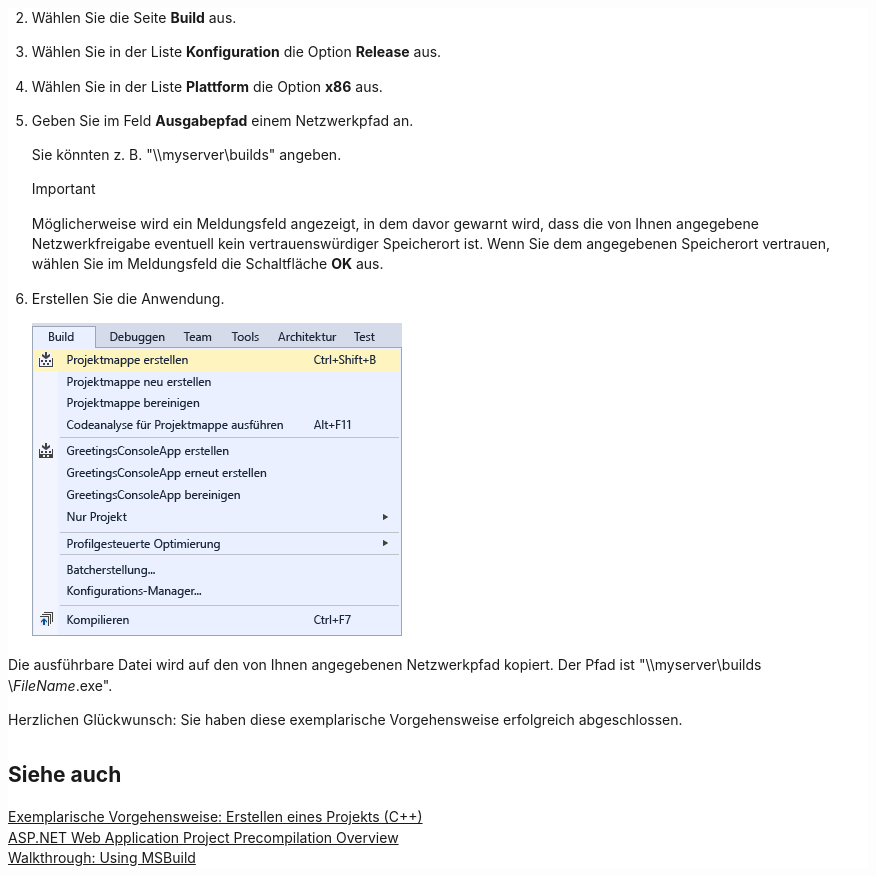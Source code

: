 2.  Wählen Sie die Seite **Build** aus.  
  
3.  Wählen Sie in der Liste **Konfiguration** die Option **Release** aus.  
  
4.  Wählen Sie in der Liste **Plattform** die Option **x86** aus.  
  
5.  Geben Sie im Feld **Ausgabepfad** einem Netzwerkpfad an.  
  
     Sie könnten z. B. "\\\\myserver\\builds" angeben.  
  
    > [!IMPORTANT]
    >  Möglicherweise wird ein Meldungsfeld angezeigt, in dem davor gewarnt wird, dass die von Ihnen angegebene Netzwerkfreigabe eventuell kein vertrauenswürdiger Speicherort ist.  Wenn Sie dem angegebenen Speicherort vertrauen, wählen Sie im Meldungsfeld die Schaltfläche **OK** aus.  
  
6.  Erstellen Sie die Anwendung.  
  
     ![Befehl "Projektmappe erstellen" im Menü "Erstellen"](../ide/media/exploreide-buildsolution.png "ExploreIDE\-BuildSolution")  
  
 Die ausführbare Datei wird auf den von Ihnen angegebenen Netzwerkpfad kopiert.  Der Pfad ist "\\\\myserver\\builds \\*FileName*.exe".  
  
 Herzlichen Glückwunsch: Sie haben diese exemplarische Vorgehensweise erfolgreich abgeschlossen.  
  
## Siehe auch  
 [Exemplarische Vorgehensweise: Erstellen eines Projekts \(C\+\+\)](../Topic/Walkthrough:%20Building%20a%20Project%20\(C++\).md)   
 [ASP.NET Web Application Project Precompilation Overview](http://msdn.microsoft.com/de-de/b940abbd-178d-4570-b441-52914fa7b887)   
 [Walkthrough: Using MSBuild](../msbuild/walkthrough-using-msbuild.md)
